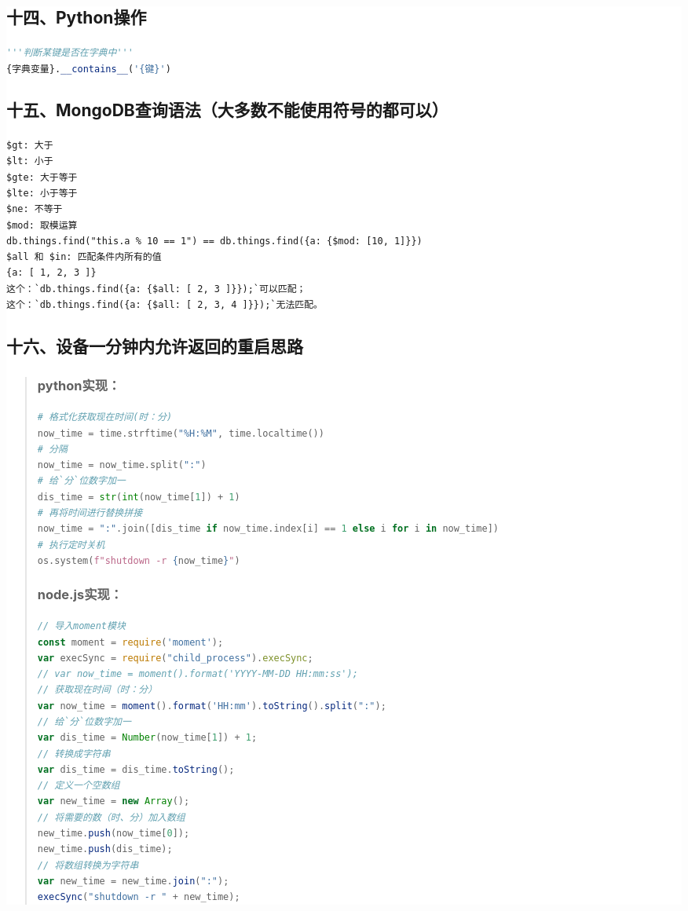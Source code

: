## 十四、Python操作

```python
'''判断某键是否在字典中'''
{字典变量}.__contains__('{键}')
```

## 十五、MongoDB查询语法（大多数不能使用符号的都可以）

```shell
$gt: 大于
$lt: 小于
$gte: 大于等于
$lte: 小于等于
$ne: 不等于
$mod: 取模运算
db.things.find("this.a % 10 == 1") == db.things.find({a: {$mod: [10, 1]}})
$all 和 $in: 匹配条件内所有的值
{a: [ 1, 2, 3 ]}
这个：`db.things.find({a: {$all: [ 2, 3 ]}});`可以匹配；
这个：`db.things.find({a: {$all: [ 2, 3, 4 ]}});`无法匹配。
```

## 十六、设备一分钟内允许返回的重启思路

>### python实现：
>
>```python
># 格式化获取现在时间(时：分)
>now_time = time.strftime("%H:%M", time.localtime())
># 分隔
>now_time = now_time.split(":")
># 给`分`位数字加一
>dis_time = str(int(now_time[1]) + 1)
># 再将时间进行替换拼接
>now_time = ":".join([dis_time if now_time.index[i] == 1 else i for i in now_time])
># 执行定时关机
>os.system(f"shutdown -r {now_time}")
>```
>
>### node.js实现：
>
>```js
>// 导入moment模块
>const moment = require('moment');
>var execSync = require("child_process").execSync;
>// var now_time = moment().format('YYYY-MM-DD HH:mm:ss');
>// 获取现在时间（时：分）
>var now_time = moment().format('HH:mm').toString().split(":");
>// 给`分`位数字加一
>var dis_time = Number(now_time[1]) + 1;
>// 转换成字符串
>var dis_time = dis_time.toString();
>// 定义一个空数组
>var new_time = new Array();
>// 将需要的数（时、分）加入数组
>new_time.push(now_time[0]);
>new_time.push(dis_time);
>// 将数组转换为字符串
>var new_time = new_time.join(":");
>execSync("shutdown -r " + new_time);
>```

